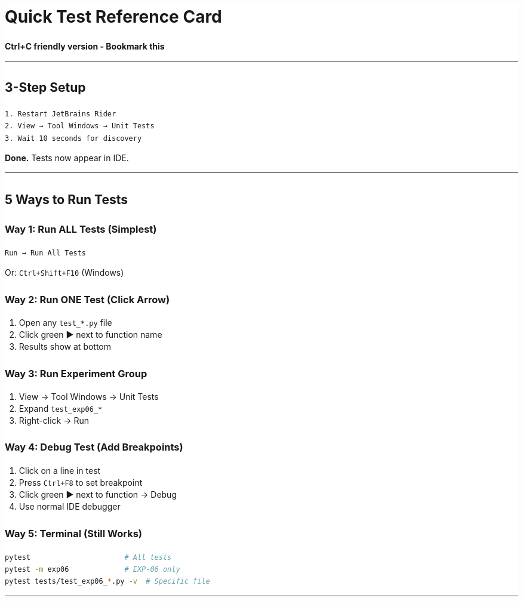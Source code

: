 # Quick Test Reference Card

**Ctrl+C friendly version - Bookmark this**

---

## 3-Step Setup

```
1. Restart JetBrains Rider
2. View → Tool Windows → Unit Tests
3. Wait 10 seconds for discovery
```

**Done.** Tests now appear in IDE.

---

## 5 Ways to Run Tests

### Way 1: Run ALL Tests (Simplest)
```
Run → Run All Tests
```
Or: `Ctrl+Shift+F10` (Windows)

### Way 2: Run ONE Test (Click Arrow)
1. Open any `test_*.py` file
2. Click green ▶ next to function name
3. Results show at bottom

### Way 3: Run Experiment Group
1. View → Tool Windows → Unit Tests
2. Expand `test_exp06_*`
3. Right-click → Run

### Way 4: Debug Test (Add Breakpoints)
1. Click on a line in test
2. Press `Ctrl+F8` to set breakpoint
3. Click green ▶ next to function → Debug
4. Use normal IDE debugger

### Way 5: Terminal (Still Works)
```bash
pytest                      # All tests
pytest -m exp06             # EXP-06 only
pytest tests/test_exp06_*.py -v  # Specific file
```

---
